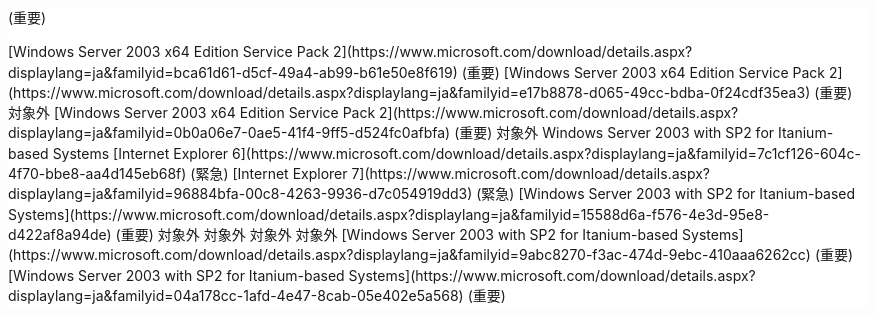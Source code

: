 (重要)
</td>
<td style="border:1px solid black;">
[Windows Server 2003 x64 Edition Service Pack 2](https://www.microsoft.com/download/details.aspx?displaylang=ja&familyid=bca61d61-d5cf-49a4-ab99-b61e50e8f619)  
(重要)
</td>
<td style="border:1px solid black;">
[Windows Server 2003 x64 Edition Service Pack 2](https://www.microsoft.com/download/details.aspx?displaylang=ja&familyid=e17b8878-d065-49cc-bdba-0f24cdf35ea3)  
(重要)
</td>
<td style="border:1px solid black;">
対象外
</td>
<td style="border:1px solid black;">
[Windows Server 2003 x64 Edition Service Pack 2](https://www.microsoft.com/download/details.aspx?displaylang=ja&familyid=0b0a06e7-0ae5-41f4-9ff5-d524fc0afbfa)  
(重要)
</td>
<td style="border:1px solid black;">
対象外
</td>
</tr>
<tr>
<td style="border:1px solid black;">
Windows Server 2003 with SP2 for Itanium-based Systems
</td>
<td style="border:1px solid black;">
[Internet Explorer 6](https://www.microsoft.com/download/details.aspx?displaylang=ja&familyid=7c1cf126-604c-4f70-bbe8-aa4d145eb68f)  
(緊急)  
[Internet Explorer 7](https://www.microsoft.com/download/details.aspx?displaylang=ja&familyid=96884bfa-00c8-4263-9936-d7c054919dd3)  
(緊急)
</td>
<td style="border:1px solid black;">
[Windows Server 2003 with SP2 for Itanium-based Systems](https://www.microsoft.com/download/details.aspx?displaylang=ja&familyid=15588d6a-f576-4e3d-95e8-d422af8a94de)  
(重要)
</td>
<td style="border:1px solid black;">
対象外
</td>
<td style="border:1px solid black;">
対象外
</td>
<td style="border:1px solid black;">
対象外
</td>
<td style="border:1px solid black;">
対象外
</td>
<td style="border:1px solid black;">
[Windows Server 2003 with SP2 for Itanium-based Systems](https://www.microsoft.com/download/details.aspx?displaylang=ja&familyid=9abc8270-f3ac-474d-9ebc-410aaa6262cc)  
(重要)
</td>
<td style="border:1px solid black;">
[Windows Server 2003 with SP2 for Itanium-based Systems](https://www.microsoft.com/download/details.aspx?displaylang=ja&familyid=04a178cc-1afd-4e47-8cab-05e402e5a568)  
(重要)
</td>
<td style="border:1px solid black;">